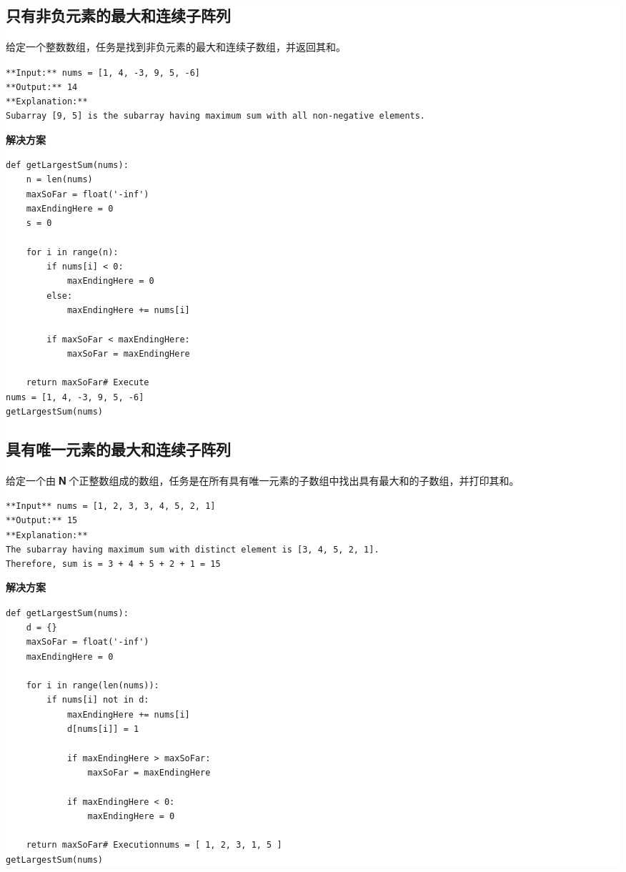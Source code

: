 ## 只有非负元素的最大和连续子阵列

给定一个整数数组，任务是找到非负元素的最大和连续子数组，并返回其和。

```
**Input:** nums = [1, 4, -3, 9, 5, -6]
**Output:** 14 
**Explanation:** 
Subarray [9, 5] is the subarray having maximum sum with all non-negative elements.
```

**解决方案**

```
def getLargestSum(nums):
    n = len(nums)
    maxSoFar = float('-inf')
    maxEndingHere = 0
    s = 0

    for i in range(n):
        if nums[i] < 0:
            maxEndingHere = 0
        else:
            maxEndingHere += nums[i]

        if maxSoFar < maxEndingHere:
            maxSoFar = maxEndingHere

    return maxSoFar# Execute
nums = [1, 4, -3, 9, 5, -6]
getLargestSum(nums)
```

## 具有唯一元素的最大和连续子阵列

给定一个由 **N** 个正整数组成的数组，任务是在所有具有唯一元素的子数组中找出具有最大和的子数组，并打印其和。

```
**Input** nums = [1, 2, 3, 3, 4, 5, 2, 1]
**Output:** 15
**Explanation:**
The subarray having maximum sum with distinct element is [3, 4, 5, 2, 1].
Therefore, sum is = 3 + 4 + 5 + 2 + 1 = 15
```

**解决方案**

```
def getLargestSum(nums):
    d = {}
    maxSoFar = float('-inf')
    maxEndingHere = 0

    for i in range(len(nums)):
        if nums[i] not in d:
            maxEndingHere += nums[i]
            d[nums[i]] = 1

            if maxEndingHere > maxSoFar:
                maxSoFar = maxEndingHere

            if maxEndingHere < 0:
                maxEndingHere = 0

    return maxSoFar# Executionnums = [ 1, 2, 3, 1, 5 ]
getLargestSum(nums)
```